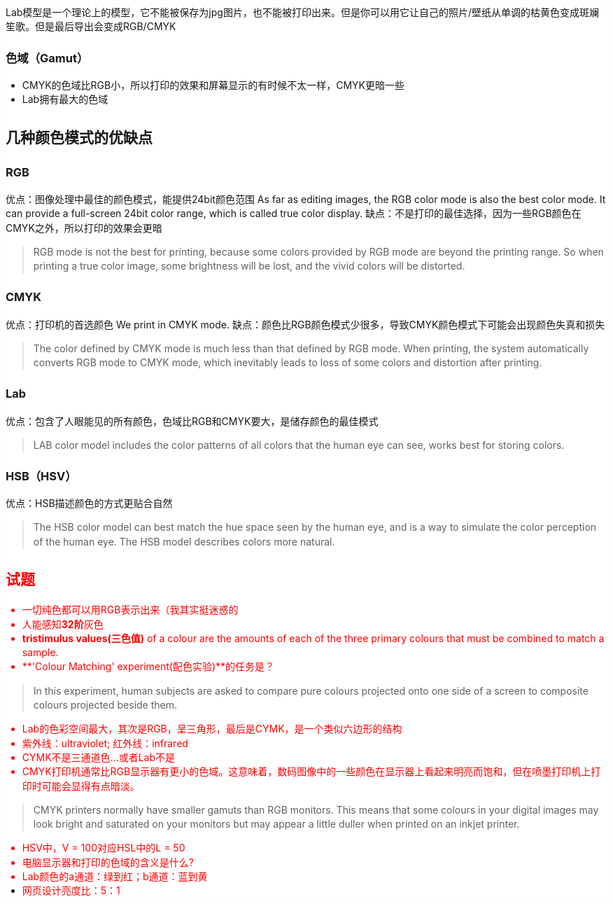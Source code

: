 Lab模型是一个理论上的模型，它不能被保存为jpg图片，也不能被打印出来。但是你可以用它让自己的照片/壁纸从单调的枯黄色变成斑斓笙歌。但是最后导出会变成RGB/CMYK

### 色域（Gamut）
- CMYK的色域比RGB小，所以打印的效果和屏幕显示的有时候不太一样，CMYK更暗一些
- Lab拥有最大的色域

## 几种颜色模式的优缺点
### RGB
优点：图像处理中最佳的颜色模式，能提供24bit颜色范围
As far as editing images, the RGB color mode is also the best color mode. It can provide a full-screen 24bit color range, which is called true color display.
缺点：不是打印的最佳选择，因为一些RGB颜色在CMYK之外，所以打印的效果会更暗
> RGB mode is not the best for printing, because some colors provided by RGB mode are beyond the printing range. So when printing a true color image, some brightness will be lost, and the vivid colors will be distorted.

### CMYK
优点：打印机的首选颜色
We print in CMYK mode.
缺点：颜色比RGB颜色模式少很多，导致CMYK颜色模式下可能会出现颜色失真和损失
> The color defined by CMYK mode is much less than that defined by RGB mode. When printing, the system automatically converts RGB mode to CMYK mode, which inevitably leads to loss of some colors and distortion after printing.

### Lab
优点：包含了人眼能见的所有颜色，色域比RGB和CMYK要大，是储存颜色的最佳模式
> LAB color model includes the color patterns of all colors that the human eye can see, works best for storing colors.

### HSB（HSV）
优点：HSB描述颜色的方式更贴合自然
> The HSB color model can best match the hue space seen by the human eye, and is a way to simulate the color perception of the human eye. The HSB model describes colors more natural.

## <font color="red">试题
- 一切纯色都可以用RGB表示出来（我其实挺迷惑的
- 人能感知**32阶**灰色
- **tristimulus values(三色值)** of a colour are the amounts of each of the three primary colours that must be combined to match a sample.
- **'Colour Matching' experiment(配色实验)**的任务是？
> In this experiment, human subjects are asked to compare pure colours projected onto one side of a screen to composite colours projected beside them.

- Lab的色彩空间最大，其次是RGB，呈三角形，最后是CYMK，是一个类似六边形的结构
- 紫外线：ultraviolet; 红外线：infrared
- CYMK不是三通道色...或者Lab不是
- CMYK打印机通常比RGB显示器有更小的色域。这意味着，数码图像中的一些颜色在显示器上看起来明亮而饱和，但在喷墨打印机上打印时可能会显得有点暗淡。
> CMYK printers normally have smaller gamuts than RGB monitors. This means that some colours in your digital images may look bright and saturated on your monitors but may appear a little duller when printed on an inkjet printer.
- HSV中，V = 100对应HSL中的L = 50
- 电脑显示器和打印的色域的含义是什么?
- Lab颜色的a通道：绿到红；b通道：蓝到黄
- 网页设计亮度比：5：1</font>










